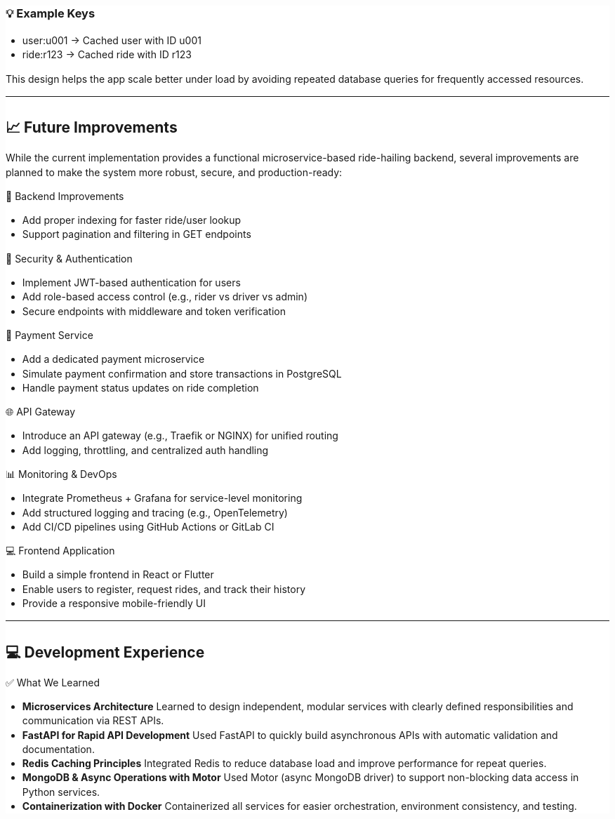 ### 💡 Example Keys
- user:u001 → Cached user with ID u001
- ride:r123 → Cached ride with ID r123
  
This design helps the app scale better under load by avoiding repeated database queries for frequently accessed resources.

---

## 📈 Future Improvements
While the current implementation provides a functional microservice-based ride-hailing backend, several improvements are planned to make the system more robust, secure, and production-ready:

🧱 Backend Improvements
- Add proper indexing for faster ride/user lookup
- Support pagination and filtering in GET endpoints

🔐 Security & Authentication
- Implement JWT-based authentication for users
- Add role-based access control (e.g., rider vs driver vs admin)
- Secure endpoints with middleware and token verification

💸 Payment Service
- Add a dedicated payment microservice
- Simulate payment confirmation and store transactions in PostgreSQL
- Handle payment status updates on ride completion

🌐 API Gateway
- Introduce an API gateway (e.g., Traefik or NGINX) for unified routing
- Add logging, throttling, and centralized auth handling

📊 Monitoring & DevOps
- Integrate Prometheus + Grafana for service-level monitoring
- Add structured logging and tracing (e.g., OpenTelemetry)
- Add CI/CD pipelines using GitHub Actions or GitLab CI

💻 Frontend Application
- Build a simple frontend in React or Flutter
- Enable users to register, request rides, and track their history
- Provide a responsive mobile-friendly UI

---
## 💻 Development Experience
✅ What We Learned
- **Microservices Architecture**
  Learned to design independent, modular services with clearly defined responsibilities and communication via REST APIs.
- **FastAPI for Rapid API Development**
  Used FastAPI to quickly build asynchronous APIs with automatic validation and documentation.
- **Redis Caching Principles**
  Integrated Redis to reduce database load and improve performance for repeat queries.
- **MongoDB & Async Operations with Motor**
  Used Motor (async MongoDB driver) to support non-blocking data access in Python services.
- **Containerization with Docker**
  Containerized all services for easier orchestration, environment consistency, and testing.
